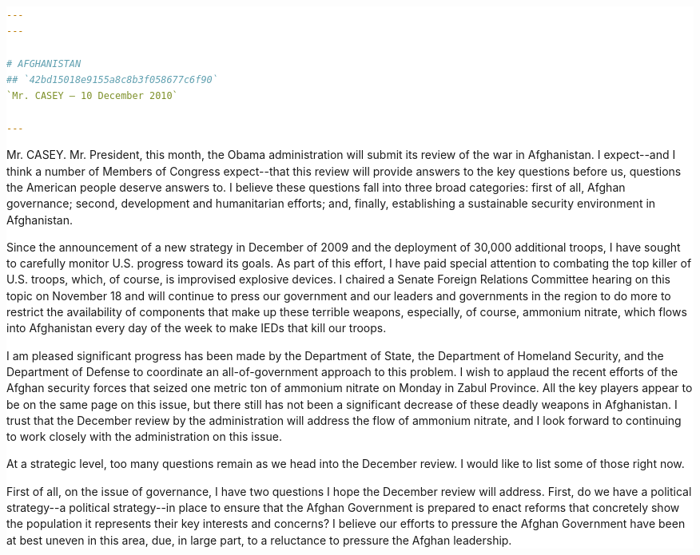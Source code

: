```yaml
---
---

# AFGHANISTAN
## `42bd15018e9155a8c8b3f058677c6f90`
`Mr. CASEY — 10 December 2010`

---
```



Mr. CASEY. Mr. President, this month, the Obama administration will 
submit its review of the war in Afghanistan. I expect--and I think a 
number of Members of Congress expect--that this review will provide 
answers to the key questions before us, questions the American people 
deserve answers to. I believe these questions fall into three broad 
categories: first of all, Afghan governance; second, development and 
humanitarian efforts; and, finally, establishing a sustainable security 
environment in Afghanistan.

Since the announcement of a new strategy in December of 2009 and the 
deployment of 30,000 additional troops, I have sought to carefully 
monitor U.S. progress toward its goals. As part of this effort, I have 
paid special attention to combating the top killer of U.S. troops, 
which, of course, is improvised explosive devices. I chaired a Senate 
Foreign Relations Committee hearing on this topic on November 18 and 
will continue to press our government and our leaders and governments 
in the region to do more to restrict the availability of components 
that make up these terrible weapons, especially, of course, ammonium 
nitrate, which flows into Afghanistan every day of the week to make 
IEDs that kill our troops.

I am pleased significant progress has been made by the Department of 
State, the Department of Homeland Security, and the Department of 
Defense to coordinate an all-of-government approach to this problem. I 
wish to applaud the recent efforts of the Afghan security forces that 
seized one metric ton of ammonium nitrate on Monday in Zabul Province. 
All the key players appear to be on the same page on this issue, but 
there still has not been a significant decrease of these deadly weapons 
in Afghanistan. I trust that the December review by the administration 
will address the flow of ammonium nitrate, and I look forward to 
continuing to work closely with the administration on this issue.

At a strategic level, too many questions remain as we head into the 
December review. I would like to list some of those right now.

First of all, on the issue of governance, I have two questions I hope 
the December review will address. First, do we have a political 
strategy--a political strategy--in place to ensure that the Afghan 
Government is prepared to enact reforms that concretely show the 
population it represents their key interests and concerns? I believe 
our efforts to pressure the Afghan Government have been at best uneven 
in this area, due, in large part, to a reluctance to pressure the 
Afghan leadership.
